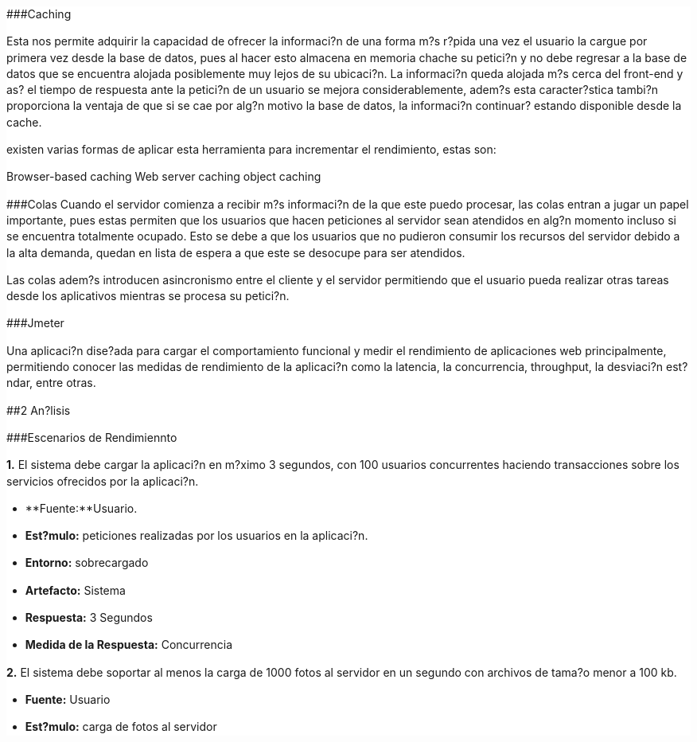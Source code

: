 ###Caching

Esta nos permite adquirir la capacidad de ofrecer la informaci?n de una forma m?s r?pida una vez el usuario la cargue por primera vez desde la base de datos, pues al hacer esto almacena en memoria chache su petici?n y no debe regresar a la base de datos que se encuentra alojada posiblemente muy lejos de su ubicaci?n. La informaci?n queda alojada m?s cerca del front-end y as? el tiempo de respuesta ante la petici?n de un usuario se mejora considerablemente, adem?s esta caracter?stica tambi?n proporciona la ventaja de que si se cae por alg?n motivo la base de datos, la informaci?n continuar? estando disponible desde la cache.

existen varias formas de aplicar esta herramienta para incrementar el rendimiento, estas son:

Browser-based caching
Web server caching
object caching

###Colas
Cuando el servidor comienza a recibir m?s informaci?n de la que este puedo procesar, las colas entran a jugar un papel importante, pues estas permiten que los usuarios que hacen peticiones al servidor sean atendidos en alg?n momento incluso si se encuentra totalmente ocupado. Esto se debe a que los usuarios que no pudieron consumir los recursos del servidor debido a la alta demanda, quedan en lista de espera a que este se desocupe para ser atendidos.

Las colas adem?s introducen asincronismo entre el cliente y el servidor permitiendo que el usuario pueda realizar otras tareas desde los aplicativos mientras se procesa su petici?n.

###Jmeter

Una aplicaci?n dise?ada para cargar el comportamiento funcional y medir el rendimiento de aplicaciones web principalmente, permitiendo conocer las medidas de rendimiento de la aplicaci?n como la latencia, la concurrencia, throughput, la desviaci?n est?ndar, entre otras.


##2 An?lisis

###Escenarios de Rendimiennto

**1.** El sistema debe cargar la aplicaci?n en m?ximo 3 segundos, con 100 usuarios concurrentes haciendo transacciones sobre los servicios ofrecidos por la aplicaci?n.

- **Fuente:**Usuario.

- **Est?mulo:** peticiones realizadas por los usuarios en la aplicaci?n.

- **Entorno:** sobrecargado

- **Artefacto:** Sistema

- **Respuesta:** 3 Segundos

- **Medida de la Respuesta:** Concurrencia



**2.** El sistema debe soportar al menos la carga de 1000 fotos al servidor en un segundo con archivos de tama?o menor a 100 kb.

- **Fuente:** Usuario

- **Est?mulo:** carga de fotos al servidor
